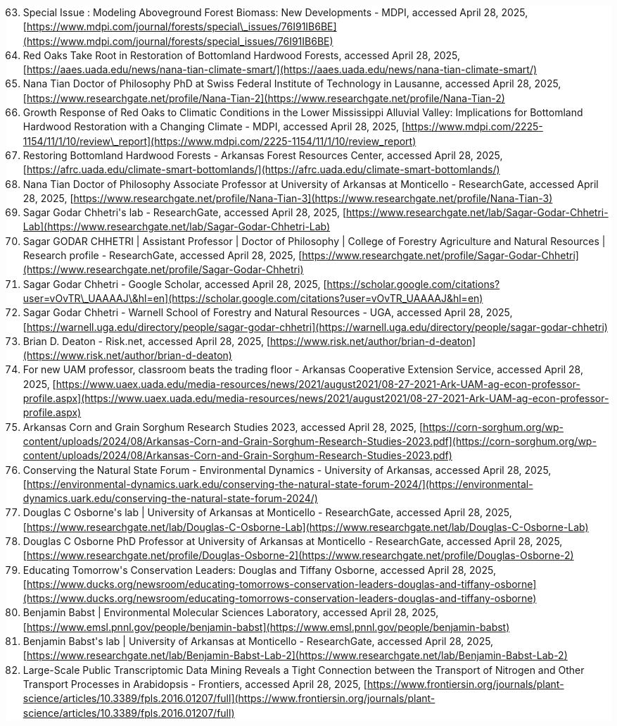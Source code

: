 63. Special Issue : Modeling Aboveground Forest Biomass: New Developments \- MDPI, accessed April 28, 2025, [https://www.mdpi.com/journal/forests/special\_issues/76I91IB6BE](https://www.mdpi.com/journal/forests/special_issues/76I91IB6BE)  
64. Red Oaks Take Root in Restoration of Bottomland Hardwood Forests, accessed April 28, 2025, [https://aaes.uada.edu/news/nana-tian-climate-smart/](https://aaes.uada.edu/news/nana-tian-climate-smart/)  
65. Nana Tian Doctor of Philosophy PhD at Swiss Federal Institute of Technology in Lausanne, accessed April 28, 2025, [https://www.researchgate.net/profile/Nana-Tian-2](https://www.researchgate.net/profile/Nana-Tian-2)  
66. Growth Response of Red Oaks to Climatic Conditions in the Lower Mississippi Alluvial Valley: Implications for Bottomland Hardwood Restoration with a Changing Climate \- MDPI, accessed April 28, 2025, [https://www.mdpi.com/2225-1154/11/1/10/review\_report](https://www.mdpi.com/2225-1154/11/1/10/review_report)  
67. Restoring Bottomland Hardwood Forests \- Arkansas Forest Resources Center, accessed April 28, 2025, [https://afrc.uada.edu/climate-smart-bottomlands/](https://afrc.uada.edu/climate-smart-bottomlands/)  
68. Nana Tian Doctor of Philosophy Associate Professor at University of Arkansas at Monticello \- ResearchGate, accessed April 28, 2025, [https://www.researchgate.net/profile/Nana-Tian-3](https://www.researchgate.net/profile/Nana-Tian-3)  
69. Sagar Godar Chhetri's lab \- ResearchGate, accessed April 28, 2025, [https://www.researchgate.net/lab/Sagar-Godar-Chhetri-Lab](https://www.researchgate.net/lab/Sagar-Godar-Chhetri-Lab)  
70. Sagar GODAR CHHETRI | Assistant Professor | Doctor of Philosophy | College of Forestry Agriculture and Natural Resources | Research profile \- ResearchGate, accessed April 28, 2025, [https://www.researchgate.net/profile/Sagar-Godar-Chhetri](https://www.researchgate.net/profile/Sagar-Godar-Chhetri)  
71. ‪Sagar Godar Chhetri‬ \- ‪Google Scholar‬, accessed April 28, 2025, [https://scholar.google.com/citations?user=vOvTR\_UAAAAJ\&hl=en](https://scholar.google.com/citations?user=vOvTR_UAAAAJ&hl=en)  
72. Sagar Godar Chhetri \- Warnell School of Forestry and Natural Resources \- UGA, accessed April 28, 2025, [https://warnell.uga.edu/directory/people/sagar-godar-chhetri](https://warnell.uga.edu/directory/people/sagar-godar-chhetri)  
73. Brian D. Deaton \- Risk.net, accessed April 28, 2025, [https://www.risk.net/author/brian-d-deaton](https://www.risk.net/author/brian-d-deaton)  
74. For new UAM professor, classroom beats the trading floor \- Arkansas Cooperative Extension Service, accessed April 28, 2025, [https://www.uaex.uada.edu/media-resources/news/2021/august2021/08-27-2021-Ark-UAM-ag-econ-professor-profile.aspx](https://www.uaex.uada.edu/media-resources/news/2021/august2021/08-27-2021-Ark-UAM-ag-econ-professor-profile.aspx)  
75. Arkansas Corn and Grain Sorghum Research Studies 2023, accessed April 28, 2025, [https://corn-sorghum.org/wp-content/uploads/2024/08/Arkansas-Corn-and-Grain-Sorghum-Research-Studies-2023.pdf](https://corn-sorghum.org/wp-content/uploads/2024/08/Arkansas-Corn-and-Grain-Sorghum-Research-Studies-2023.pdf)  
76. Conserving the Natural State Forum \- Environmental Dynamics \- University of Arkansas, accessed April 28, 2025, [https://environmental-dynamics.uark.edu/conserving-the-natural-state-forum-2024/](https://environmental-dynamics.uark.edu/conserving-the-natural-state-forum-2024/)  
77. Douglas C Osborne's lab | University of Arkansas at Monticello \- ResearchGate, accessed April 28, 2025, [https://www.researchgate.net/lab/Douglas-C-Osborne-Lab](https://www.researchgate.net/lab/Douglas-C-Osborne-Lab)  
78. Douglas C Osborne PhD Professor at University of Arkansas at Monticello \- ResearchGate, accessed April 28, 2025, [https://www.researchgate.net/profile/Douglas-Osborne-2](https://www.researchgate.net/profile/Douglas-Osborne-2)  
79. Educating Tomorrow's Conservation Leaders: Douglas and Tiffany Osborne, accessed April 28, 2025, [https://www.ducks.org/newsroom/educating-tomorrows-conservation-leaders-douglas-and-tiffany-osborne](https://www.ducks.org/newsroom/educating-tomorrows-conservation-leaders-douglas-and-tiffany-osborne)  
80. Benjamin Babst | Environmental Molecular Sciences Laboratory, accessed April 28, 2025, [https://www.emsl.pnnl.gov/people/benjamin-babst](https://www.emsl.pnnl.gov/people/benjamin-babst)  
81. Benjamin Babst's lab | University of Arkansas at Monticello \- ResearchGate, accessed April 28, 2025, [https://www.researchgate.net/lab/Benjamin-Babst-Lab-2](https://www.researchgate.net/lab/Benjamin-Babst-Lab-2)  
82. Large-Scale Public Transcriptomic Data Mining Reveals a Tight Connection between the Transport of Nitrogen and Other Transport Processes in Arabidopsis \- Frontiers, accessed April 28, 2025, [https://www.frontiersin.org/journals/plant-science/articles/10.3389/fpls.2016.01207/full](https://www.frontiersin.org/journals/plant-science/articles/10.3389/fpls.2016.01207/full)  